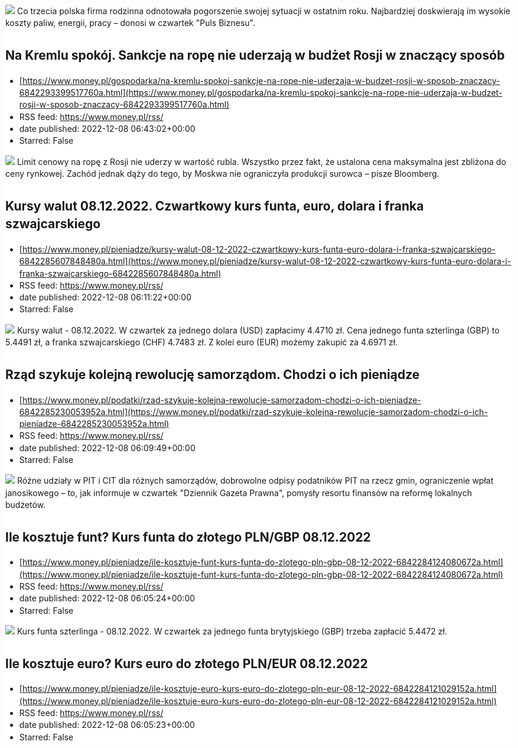 <img src="https://i.wpimg.pl/308x/filerepo.grupawp.pl/api/v1/display/embed/cb9615ca-b428-47bc-b373-8c2bd9722036" width="308" /> Co trzecia polska firma rodzinna odnotowała pogorszenie swojej sytuacji w ostatnim roku. Najbardziej doskwierają im wysokie koszty paliw, energii, pracy – donosi w czwartek "Puls Biznesu".

## Na Kremlu spokój. Sankcje na ropę nie uderzają w budżet Rosji w znaczący sposób
 - [https://www.money.pl/gospodarka/na-kremlu-spokoj-sankcje-na-rope-nie-uderzaja-w-budzet-rosji-w-sposob-znaczacy-6842293399517760a.html](https://www.money.pl/gospodarka/na-kremlu-spokoj-sankcje-na-rope-nie-uderzaja-w-budzet-rosji-w-sposob-znaczacy-6842293399517760a.html)
 - RSS feed: https://www.money.pl/rss/
 - date published: 2022-12-08 06:43:02+00:00
 - Starred: False

<img src="https://i.wpimg.pl/308x/filerepo.grupawp.pl/api/v1/display/embed/547d0186-2b6d-4284-b19b-d617a1ae2dde" width="308" /> Limit cenowy na ropę z Rosji nie uderzy w wartość rubla. Wszystko przez fakt, że ustalona cena maksymalna jest zbliżona do ceny rynkowej. Zachód jednak dąży do tego, by Moskwa nie ograniczyła produkcji surowca – pisze Bloomberg.

## Kursy walut 08.12.2022. Czwartkowy kurs funta, euro, dolara i franka szwajcarskiego
 - [https://www.money.pl/pieniadze/kursy-walut-08-12-2022-czwartkowy-kurs-funta-euro-dolara-i-franka-szwajcarskiego-6842285607848480a.html](https://www.money.pl/pieniadze/kursy-walut-08-12-2022-czwartkowy-kurs-funta-euro-dolara-i-franka-szwajcarskiego-6842285607848480a.html)
 - RSS feed: https://www.money.pl/rss/
 - date published: 2022-12-08 06:11:22+00:00
 - Starred: False

<img src="https://i.wpimg.pl/308x/filerepo.grupawp.pl/api/v1/display/embed/f25df134-ca5f-469f-b693-7773e001842b" width="308" /> Kursy walut - 08.12.2022. W czwartek za jednego dolara (USD) zapłacimy 4.4710 zł. Cena jednego funta szterlinga (GBP) to 5.4491 zł, a franka szwajcarskiego (CHF) 4.7483 zł. Z kolei euro (EUR) możemy zakupić za 4.6971 zł.

## Rząd szykuje kolejną rewolucję samorządom. Chodzi o ich pieniądze
 - [https://www.money.pl/podatki/rzad-szykuje-kolejna-rewolucje-samorzadom-chodzi-o-ich-pieniadze-6842285230053952a.html](https://www.money.pl/podatki/rzad-szykuje-kolejna-rewolucje-samorzadom-chodzi-o-ich-pieniadze-6842285230053952a.html)
 - RSS feed: https://www.money.pl/rss/
 - date published: 2022-12-08 06:09:49+00:00
 - Starred: False

<img src="https://i.wpimg.pl/308x/filerepo.grupawp.pl/api/v1/display/embed/725b0200-b670-4762-8bd9-32f8a30f1212" width="308" /> Różne udziały w PIT i CIT dla różnych samorządów, dobrowolne odpisy podatników PIT na rzecz gmin, ograniczenie wpłat janosikowego – to, jak informuje w czwartek "Dziennik Gazeta Prawna", pomysły resortu finansów na reformę lokalnych budżetów.

## Ile kosztuje funt? Kurs funta do złotego PLN/GBP 08.12.2022
 - [https://www.money.pl/pieniadze/ile-kosztuje-funt-kurs-funta-do-zlotego-pln-gbp-08-12-2022-6842284124080672a.html](https://www.money.pl/pieniadze/ile-kosztuje-funt-kurs-funta-do-zlotego-pln-gbp-08-12-2022-6842284124080672a.html)
 - RSS feed: https://www.money.pl/rss/
 - date published: 2022-12-08 06:05:24+00:00
 - Starred: False

<img src="https://i.wpimg.pl/308x/filerepo.grupawp.pl/api/v1/display/embed/c374eefc-9e8b-424a-aaa7-91759b47d116" width="308" /> Kurs funta szterlinga - 08.12.2022. W czwartek za jednego funta brytyjskiego (GBP) trzeba zapłacić 5.4472 zł.

## Ile kosztuje euro? Kurs euro do złotego PLN/EUR 08.12.2022
 - [https://www.money.pl/pieniadze/ile-kosztuje-euro-kurs-euro-do-zlotego-pln-eur-08-12-2022-6842284121029152a.html](https://www.money.pl/pieniadze/ile-kosztuje-euro-kurs-euro-do-zlotego-pln-eur-08-12-2022-6842284121029152a.html)
 - RSS feed: https://www.money.pl/rss/
 - date published: 2022-12-08 06:05:23+00:00
 - Starred: False
